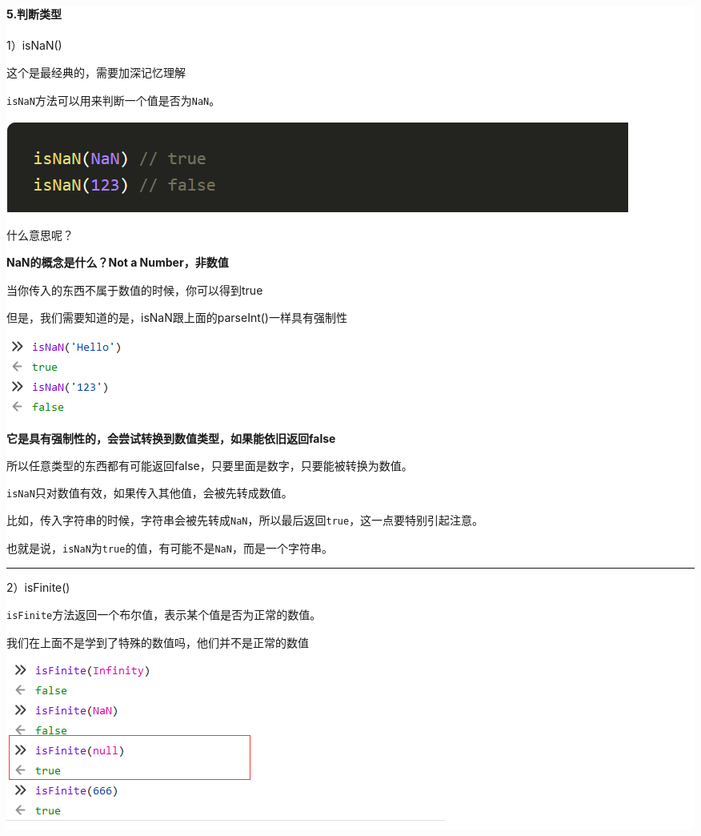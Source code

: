 
#### 5.判断类型

1）isNaN()

这个是最经典的，需要加深记忆理解

`isNaN`方法可以用来判断一个值是否为`NaN`。

![1555485596092](assets/1555485596092.png)

什么意思呢？

**NaN的概念是什么？Not a Number，非数值**

当你传入的东西不属于数值的时候，你可以得到true

但是，我们需要知道的是，isNaN跟上面的parseInt()一样具有强制性

![1555485741907](assets/1555485741907.png)

**它是具有强制性的，会尝试转换到数值类型，如果能依旧返回false**

所以任意类型的东西都有可能返回false，只要里面是数字，只要能被转换为数值。

`isNaN`只对数值有效，如果传入其他值，会被先转成数值。

比如，传入字符串的时候，字符串会被先转成`NaN`，所以最后返回`true`，这一点要特别引起注意。

也就是说，`isNaN`为`true`的值，有可能不是`NaN`，而是一个字符串。

---

2）isFinite()

`isFinite`方法返回一个布尔值，表示某个值是否为正常的数值。

我们在上面不是学到了特殊的数值吗，他们并不是正常的数值

![1555485995124](assets/1555485995124.png)
